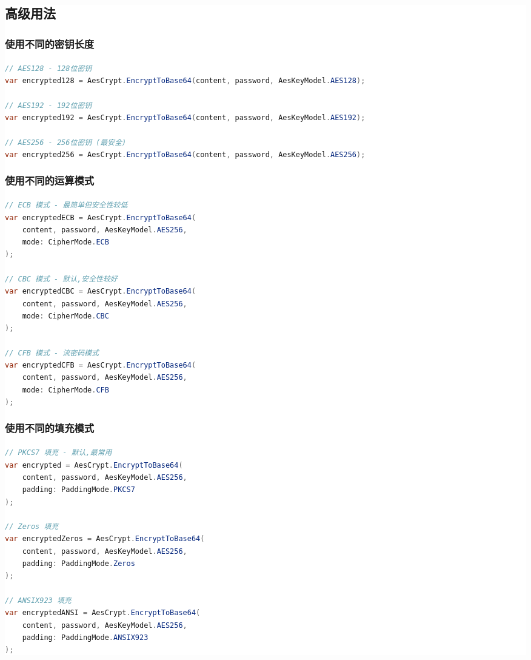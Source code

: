 ## 高级用法

### 使用不同的密钥长度

```csharp
// AES128 - 128位密钥
var encrypted128 = AesCrypt.EncryptToBase64(content, password, AesKeyModel.AES128);

// AES192 - 192位密钥
var encrypted192 = AesCrypt.EncryptToBase64(content, password, AesKeyModel.AES192);

// AES256 - 256位密钥 (最安全)
var encrypted256 = AesCrypt.EncryptToBase64(content, password, AesKeyModel.AES256);
```

### 使用不同的运算模式

```csharp
// ECB 模式 - 最简单但安全性较低
var encryptedECB = AesCrypt.EncryptToBase64(
    content, password, AesKeyModel.AES256,
    mode: CipherMode.ECB
);

// CBC 模式 - 默认,安全性较好
var encryptedCBC = AesCrypt.EncryptToBase64(
    content, password, AesKeyModel.AES256,
    mode: CipherMode.CBC
);

// CFB 模式 - 流密码模式
var encryptedCFB = AesCrypt.EncryptToBase64(
    content, password, AesKeyModel.AES256,
    mode: CipherMode.CFB
);
```

### 使用不同的填充模式

```csharp
// PKCS7 填充 - 默认,最常用
var encrypted = AesCrypt.EncryptToBase64(
    content, password, AesKeyModel.AES256,
    padding: PaddingMode.PKCS7
);

// Zeros 填充
var encryptedZeros = AesCrypt.EncryptToBase64(
    content, password, AesKeyModel.AES256,
    padding: PaddingMode.Zeros
);

// ANSIX923 填充
var encryptedANSI = AesCrypt.EncryptToBase64(
    content, password, AesKeyModel.AES256,
    padding: PaddingMode.ANSIX923
);
```
